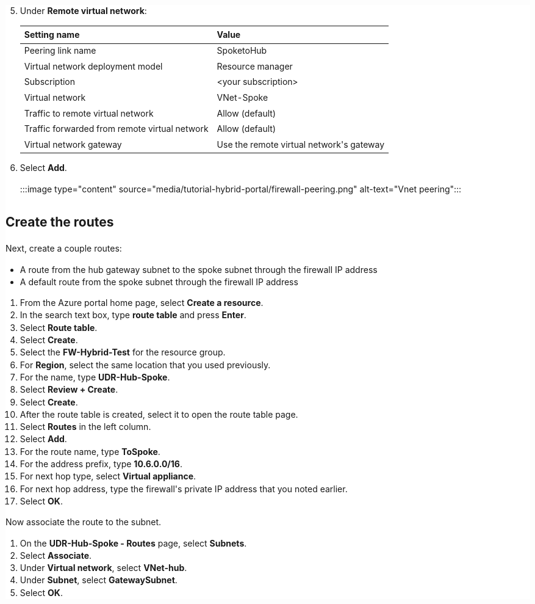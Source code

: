 5. Under **Remote virtual network**:

   |Setting name  |Value  |
   |---------|---------|
   |Peering link name | SpoketoHub|
   |Virtual network deployment model| Resource manager|
   |Subscription|\<your subscription\>|
   |Virtual network| VNet-Spoke
   |Traffic to remote virtual network     |   Allow (default)      |
   |Traffic forwarded from remote virtual network    |   Allow (default)      |
   |Virtual network gateway     |  Use the remote virtual network's gateway       |

5. Select **Add**.

   :::image type="content" source="media/tutorial-hybrid-portal/firewall-peering.png" alt-text="Vnet peering":::

## Create the routes

Next, create a couple routes:

- A route from the hub gateway subnet to the spoke subnet through the firewall IP address
- A default route from the spoke subnet through the firewall IP address

1. From the Azure portal home page, select **Create a resource**.
2. In the search text box, type **route table** and press **Enter**.
3. Select **Route table**.
4. Select **Create**.
6. Select the **FW-Hybrid-Test** for the resource group.
8. For **Region**, select the same location that you used previously.
1. For the name, type **UDR-Hub-Spoke**.
9. Select **Review + Create**.
10. Select **Create**.
11. After the route table is created, select it to open the route table page.
12. Select **Routes** in the left column.
13. Select **Add**.
14. For the route name, type **ToSpoke**.
15. For the address prefix, type **10.6.0.0/16**.
16. For next hop type, select **Virtual appliance**.
17. For next hop address, type the firewall's private IP address that you noted earlier.
18. Select **OK**.

Now associate the route to the subnet.

1. On the **UDR-Hub-Spoke - Routes** page, select **Subnets**.
2. Select **Associate**.
3. Under **Virtual network**, select **VNet-hub**.
1. Under **Subnet**, select **GatewaySubnet**.
2. Select **OK**.
